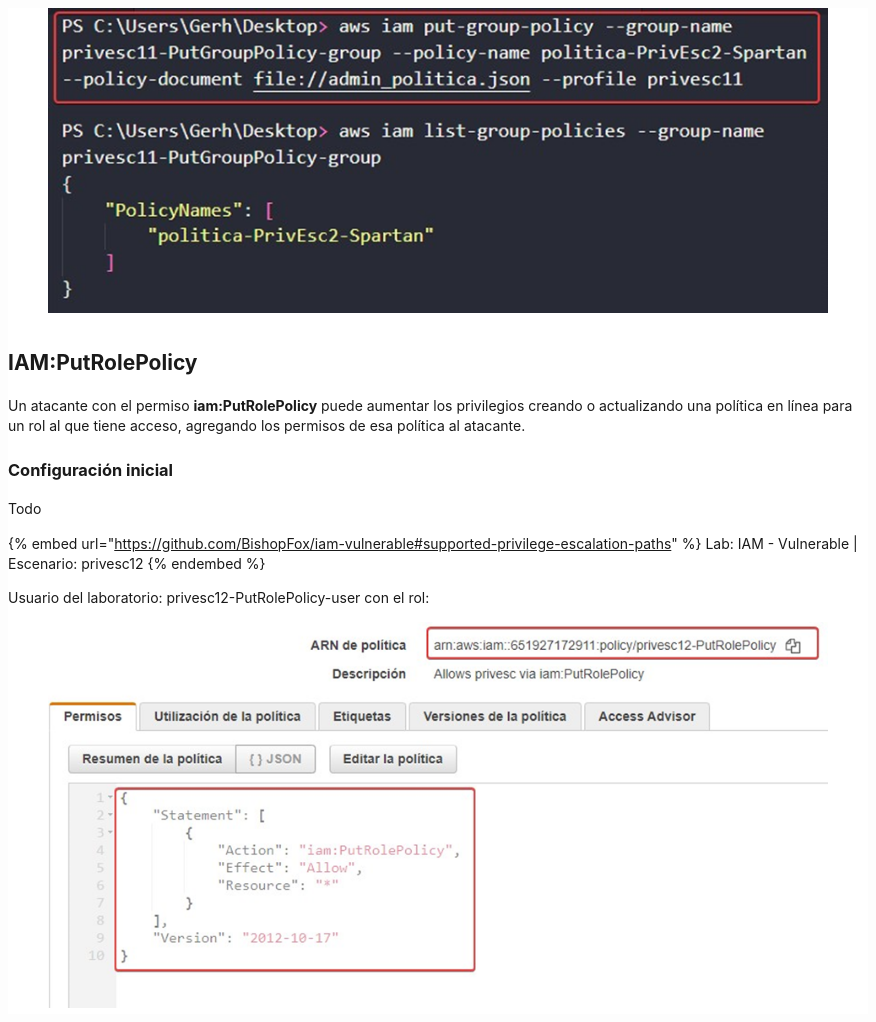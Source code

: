 <figure><img src="../../../.gitbook/assets/image (45) (1).png" alt=""><figcaption></figcaption></figure>



## IAM:PutRolePolicy

Un atacante con el permiso **iam:PutRolePolicy** puede aumentar los privilegios creando o actualizando una política en línea para un rol al que tiene acceso, agregando los permisos de esa política al atacante.

### Configuración inicial

Todo

{% embed url="https://github.com/BishopFox/iam-vulnerable#supported-privilege-escalation-paths" %}
Lab: IAM - Vulnerable | Escenario: privesc12
{% endembed %}

Usuario del laboratorio: privesc12-PutRolePolicy-user con el rol:

<figure><img src="../../../.gitbook/assets/image (38) (1).png" alt=""><figcaption></figcaption></figure>
